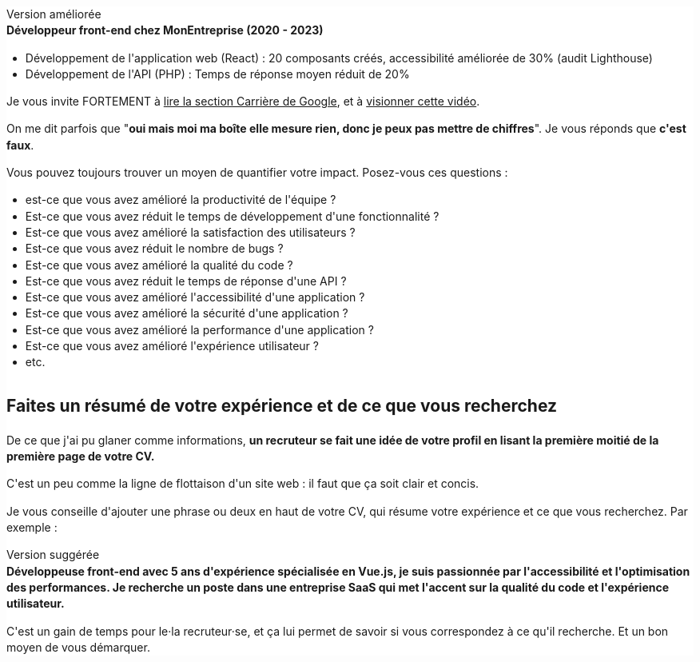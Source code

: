 <div class="border bg-lime-50 border-lime-100 text-lime-800 px-4 py-3 rounded relative">
<div class="text-lime-800 text-center text-sm pb-4">Version améliorée</div>
<b>Développeur front-end chez MonEntreprise (2020 - 2023)</b>
<ul style="margin-bottom:0; ">
<li>Développement de l'application web (React) : 20 composants créés, accessibilité améliorée de 30% (audit Lighthouse)</li>
<li>Développement de l'API (PHP) : Temps de réponse moyen réduit de 20%</li>
</ul>
</div>

Je vous invite FORTEMENT à [lire la section Carrière de Google](https://buildyourfuture.withgoogle.com/resources), 
et à [visionner cette vidéo](https://www.google.com/about/careers/applications/videos/google-resume-tips-and-advice/?hl=en_US).

On me dit parfois que "**oui mais moi ma boîte elle mesure rien, donc je peux pas mettre de chiffres**". 
Je vous réponds que **c'est faux**. 

Vous pouvez toujours trouver un moyen de quantifier votre impact. Posez-vous ces questions :

- est-ce que vous avez amélioré la productivité de l'équipe ? 
- Est-ce que vous avez réduit le temps de développement d'une fonctionnalité ?
- Est-ce que vous avez amélioré la satisfaction des utilisateurs ?
- Est-ce que vous avez réduit le nombre de bugs ?
- Est-ce que vous avez amélioré la qualité du code ?
- Est-ce que vous avez réduit le temps de réponse d'une API ?
- Est-ce que vous avez amélioré l'accessibilité d'une application ?
- Est-ce que vous avez amélioré la sécurité d'une application ?
- Est-ce que vous avez amélioré la performance d'une application ?
- Est-ce que vous avez amélioré l'expérience utilisateur ?
- etc.

## Faites un résumé de votre expérience et de ce que vous recherchez

De ce que j'ai pu glaner comme informations, **un recruteur se fait une idée de votre profil en lisant la première 
moitié de la première page de votre CV.**

C'est un peu comme la ligne de flottaison d'un site web : il faut que ça soit clair et concis.

Je vous conseille d'ajouter une phrase ou deux en haut de votre CV, qui résume votre expérience et ce que vous recherchez. Par exemple :

<div class="border bg-lime-50 border-lime-100 text-lime-800 px-4 py-3 rounded relative">
<div class="text-lime-800 text-center text-sm pb-4">Version suggérée</div>
<b>Développeuse front-end avec 5 ans d'expérience spécialisée en Vue.js, je suis passionnée par l'accessibilité et l'optimisation des performances. 
Je recherche un poste dans une entreprise SaaS qui met l'accent sur la qualité du code et l'expérience utilisateur.</b>
</div>

C'est un gain de temps pour le·la recruteur·se, et ça lui permet de savoir si vous correspondez à ce qu'il recherche. Et un 
bon moyen de vous démarquer.
